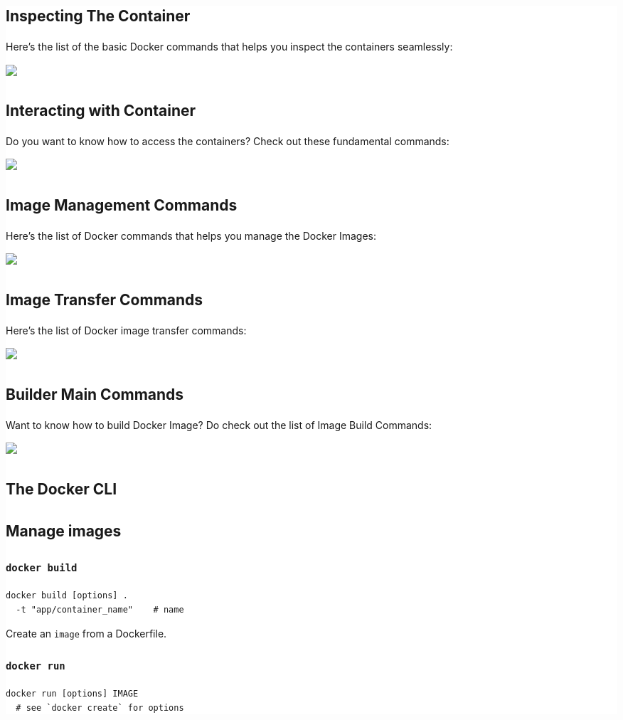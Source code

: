 ## Inspecting The Container

Here’s the list of the basic Docker commands that helps you inspect the containers seamlessly:

![](https://raw.githubusercontent.com/sangam14/dockercheatsheets/master/dockercheatsheet3.png)

## Interacting with Container

Do you want to know how to access the containers? Check out these fundamental commands:

![](https://raw.githubusercontent.com/sangam14/dockercheatsheets/master/dockercheatsheet4.png)

## Image Management Commands

Here’s the list of Docker commands that helps you manage the Docker Images:

![](https://raw.githubusercontent.com/sangam14/dockercheatsheets/master/dockercheatsheet5.png)

## Image Transfer Commands

Here’s the list of Docker image transfer commands:

![](https://raw.githubusercontent.com/sangam14/dockercheatsheets/master/dockercheatsheet6.png)

## Builder Main Commands

Want to know how to build Docker Image? Do check out the list of Image Build Commands:

![](https://raw.githubusercontent.com/sangam14/dockercheatsheets/master/dockercheatsheet7.png)

## The Docker CLI

## Manage images

### `docker build`

```
docker build [options] .
  -t "app/container_name"    # name
```

Create an `image` from a Dockerfile.

### `docker run`

```
docker run [options] IMAGE
  # see `docker create` for options
```
